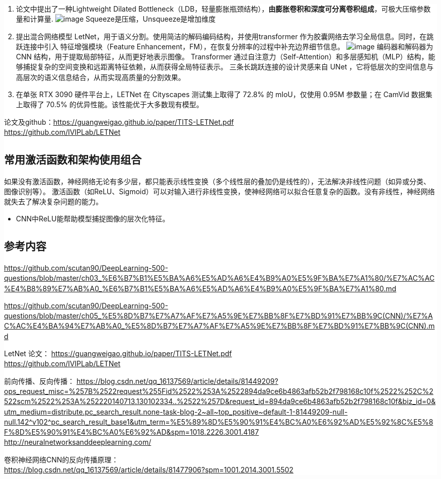1. 论文中提出了一种Lightweight Dilated Bottleneck（LDB，轻量膨胀瓶颈结构），**由膨胀卷积和深度可分离卷积组成**，可极大压缩参数量和计算量.  <img width="431" height="358" alt="image" src="https://github.com/user-attachments/assets/3d6a6466-66cd-4328-a631-964b900a2897" />
Squeeze是压缩，Unsqueeze是增加维度  

2. 提出混合网络模型 LetNet，用于语义分割。使用简洁的解码编码结构，并使用transformer 作为胶囊网络去学习全局信息。同时，在跳跃连接中引入 特征增强模块（Feature Enhancement，FM），在恢复分辨率的过程中补充边界细节信息。  <img width="946" height="306" alt="image" src="https://github.com/user-attachments/assets/8fb5cc63-fc71-434c-8e5b-6c9047a575f3" />
编码器和解码器为 CNN 结构，用于提取局部特征，从而更好地表示图像。  Transformer 通过自注意力（Self-Attention）和多层感知机（MLP）结构，能够捕捉复杂的空间变换和远距离特征依赖，从而获得全局特征表示。  三条长跳跃连接的设计灵感来自 UNet ，它将低层次的空间信息与高层次的语义信息结合，从而实现高质量的分割效果。  

3. 在单张 RTX 3090 硬件平台上，LETNet 在 Cityscapes 测试集上取得了 72.8% 的 mIoU，仅使用 0.95M 参数量；在 CamVid 数据集上取得了 70.5% 的优异性能。该性能优于大多数现有模型。

论文及github：https://guangweigao.github.io/paper/TITS-LETNet.pdf  
https://github.com/IVIPLab/LETNet


## 常用激活函数和架构使用组合
如果没有激活函数，神经网络无论有多少层，都只能表示线性变换（多个线性层的叠加仍是线性的），无法解决非线性问题（如异或分类、图像识别等）。
激活函数（如ReLU、Sigmoid）可以对输入进行非线性变换，使神经网络可以拟合任意复杂的函数。没有非线性，神经网络就失去了解决复杂问题的能力。  
- CNN中ReLU能帮助模型捕捉图像的层次化特征。


## 参考内容
https://github.com/scutan90/DeepLearning-500-questions/blob/master/ch03_%E6%B7%B1%E5%BA%A6%E5%AD%A6%E4%B9%A0%E5%9F%BA%E7%A1%80/%E7%AC%AC%E4%B8%89%E7%AB%A0_%E6%B7%B1%E5%BA%A6%E5%AD%A6%E4%B9%A0%E5%9F%BA%E7%A1%80.md  

https://github.com/scutan90/DeepLearning-500-questions/blob/master/ch05_%E5%8D%B7%E7%A7%AF%E7%A5%9E%E7%BB%8F%E7%BD%91%E7%BB%9C(CNN)/%E7%AC%AC%E4%BA%94%E7%AB%A0_%E5%8D%B7%E7%A7%AF%E7%A5%9E%E7%BB%8F%E7%BD%91%E7%BB%9C(CNN).md  

LetNet 论文：  https://guangweigao.github.io/paper/TITS-LETNet.pdf  
https://github.com/IVIPLab/LETNet

前向传播、反向传播：  https://blog.csdn.net/qq_16137569/article/details/81449209?ops_request_misc=%257B%2522request%255Fid%2522%253A%2522894da9ce6b4863afb52b2f798168c10f%2522%252C%2522scm%2522%253A%252220140713.130102334..%2522%257D&request_id=894da9ce6b4863afb52b2f798168c10f&biz_id=0&utm_medium=distribute.pc_search_result.none-task-blog-2~all~top_positive~default-1-81449209-null-null.142^v102^pc_search_result_base1&utm_term=%E5%89%8D%E5%90%91%E4%BC%A0%E6%92%AD%E5%92%8C%E5%8F%8D%E5%90%91%E4%BC%A0%E6%92%AD&spm=1018.2226.3001.4187  
http://neuralnetworksanddeeplearning.com/  

卷积神经网络CNN的反向传播原理：  
https://blog.csdn.net/qq_16137569/article/details/81477906?spm=1001.2014.3001.5502

